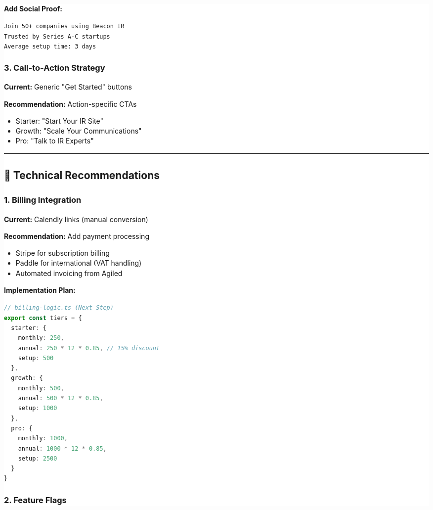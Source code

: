 **Add Social Proof:**
```
Join 50+ companies using Beacon IR
Trusted by Series A-C startups
Average setup time: 3 days
```

### 3. **Call-to-Action Strategy**

**Current:** Generic "Get Started" buttons

**Recommendation:** Action-specific CTAs
- Starter: "Start Your IR Site"
- Growth: "Scale Your Communications"  
- Pro: "Talk to IR Experts"

---

## 🔧 Technical Recommendations

### 1. **Billing Integration**

**Current:** Calendly links (manual conversion)

**Recommendation:** Add payment processing
- Stripe for subscription billing
- Paddle for international (VAT handling)
- Automated invoicing from Agiled

**Implementation Plan:**
```typescript
// billing-logic.ts (Next Step)
export const tiers = {
  starter: {
    monthly: 250,
    annual: 250 * 12 * 0.85, // 15% discount
    setup: 500
  },
  growth: {
    monthly: 500,
    annual: 500 * 12 * 0.85,
    setup: 1000
  },
  pro: {
    monthly: 1000,
    annual: 1000 * 12 * 0.85,
    setup: 2500
  }
}
```

### 2. **Feature Flags**
